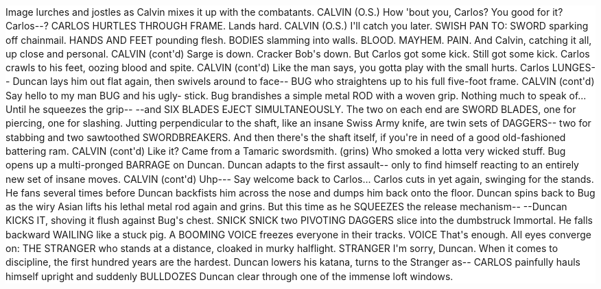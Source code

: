 Image lurches and jostles as Calvin mixes it up with the combatants.
CALVIN (O.S.)
How 'bout you, Carlos? You good for it? Carlos--?
CARLOS HURTLES THROUGH FRAME. Lands hard.
CALVIN (O.S.)
I'll catch you later.
SWISH PAN TO:
SWORD
sparking off chainmail.
HANDS AND FEET
pounding flesh.
BODIES
slamming into walls.
BLOOD. MAYHEM. PAIN.
And Calvin, catching it all, up close and personal.
CALVIN (cont'd) 
Sarge is down. Cracker Bob's down.
But Carlos got some kick. Still got some kick.
Carlos crawls to his feet, oozing blood and spite.
CALVIN (cont'd)
Like the man says, you gotta play with the small hurts.
Carlos LUNGES--
Duncan lays him out flat again, then swivels around to face--
BUG
who straightens up to his full five-foot frame.
CALVIN (cont'd) 
Say hello to my man BUG and his ugly- stick.
Bug brandishes a simple metal ROD with a woven grip. Nothing much to speak of...
Until he squeezes the grip--
--and SIX BLADES EJECT SIMULTANEOUSLY.
The two on each end are SWORD BLADES, one for piercing, one for slashing.
Jutting perpendicular to the shaft, like an insane Swiss Army knife, are twin sets of DAGGERS-- two for stabbing and two sawtoothed SWORDBREAKERS.
And then there's the shaft itself, if you're in need of a
good old-fashioned battering ram.
CALVIN (cont'd)
Like it? Came from a Tamaric swordsmith.
(grins) 
Who smoked a lotta very wicked stuff.
Bug opens up a multi-pronged BARRAGE on Duncan. 
Duncan adapts to the first assault-- only to find himself reacting to an entirely new set of insane moves.
CALVIN (cont'd) 
Uhp--- Say welcome back to Carlos...
Carlos cuts in yet again, swinging for the stands. He fans several times before Duncan backfists him across the nose and dumps him back onto the floor.
Duncan spins back to Bug as the wiry Asian lifts his lethal metal rod again and grins.
But this time as he SQUEEZES the release mechanism--
--Duncan KICKS IT, shoving it flush against Bug's chest.
SNICK SNICK
two PIVOTING DAGGERS slice into the dumbstruck Immortal. He falls backward WAILING like a stuck pig.
A BOOMING VOICE freezes everyone in their tracks.
VOICE 
That's enough.
All eyes converge on:
THE STRANGER
who stands at a distance, cloaked in murky halflight.
STRANGER
I'm sorry, Duncan. When it comes to discipline, the first hundred years are the hardest.
Duncan lowers his katana, turns to the Stranger as--
CARLOS
painfully hauls himself upright and suddenly BULLDOZES Duncan clear through one of the immense loft windows.